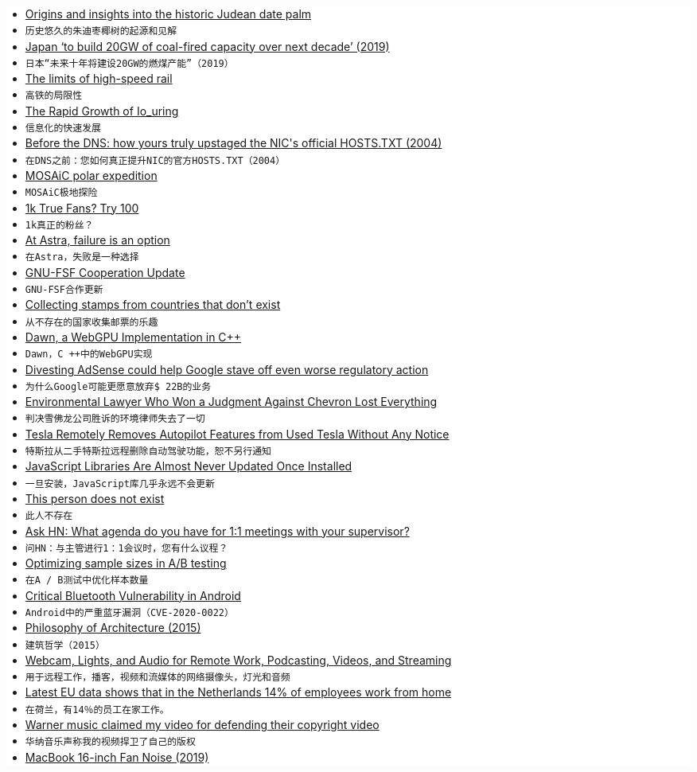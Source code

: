- [Origins and insights into the historic Judean date palm](https://advances.sciencemag.org/content/6/6/eaax0384)
- `历史悠久的朱迪枣椰树的起源和见解`
- [Japan ‘to build 20GW of coal-fired capacity over next decade’ (2019)](https://www.energylivenews.com/2019/06/20/japan-to-build-20gw-of-coal-fired-capacity-over-next-decade/)
- `日本“未来十年将建设20GW的燃煤产能”（2019）`
- [The limits of high-speed rail](https://mappingignorance.org/2020/01/22/the-limits-of-high-speed-rail/)
- `高铁的局限性`
- [The Rapid Growth of Io_uring](https://lwn.net/Articles/810414/)
- `信息化的快速发展`
- [Before the DNS: how yours truly upstaged the NIC's official HOSTS.TXT (2004)](https://iconia.com/before_the_dns.txt)
- `在DNS之前：您如何真正提升NIC的官方HOSTS.TXT（2004）`
- [MOSAiC polar expedition](https://earther.gizmodo.com/beneath-the-arctics-sea-ice-robots-are-illuminating-a-1841449187)
- `MOSAiC极地探险`
- [1k True Fans? Try 100](https://a16z.com/2020/02/06/100-true-fans/)
- `1k真正的粉丝？`
- [At Astra, failure is an option](https://arstechnica.com/science/2020/02/at-astra-space-failure-is-an-option/)
- `在Astra，失败是一种选择`
- [GNU-FSF Cooperation Update](https://www.gnu.org/gnu/2020-announcement-1.html)
- `GNU-FSF合作更新`
- [Collecting stamps from countries that don’t exist](https://www.atlasobscura.com/articles/micronation-stamps)
- `从不存在的国家收集邮票的乐趣`
- [Dawn, a WebGPU Implementation in C++](https://dawn.googlesource.com/dawn)
- `Dawn，C ++中的WebGPU实现`
- [Divesting AdSense could help Google stave off even worse regulatory action](https://www.bloomberg.com/opinion/articles/2020-02-05/why-google-might-prefer-dropping-a-22-billion-business)
- `为什么Google可能更愿意放弃$ 22B的业务`
- [Environmental Lawyer Who Won a Judgment Against Chevron Lost Everything](https://theintercept.com/2020/01/29/chevron-ecuador-lawsuit-steven-donziger/)
- `判决雪佛龙公司胜诉的环境律师失去了一切`
- [Tesla Remotely Removes Autopilot Features from Used Tesla Without Any Notice](https://jalopnik.com/tesla-remotely-removes-autopilot-features-from-customer-1841472617)
- `特斯拉从二手特斯拉远程删除自动驾驶功能，恕不另行通知`
- [JavaScript Libraries Are Almost Never Updated Once Installed](https://blog.cloudflare.com/javascript-libraries-are-almost-never-updated/)
- `一旦安装，JavaScript库几乎永远不会更新`
- [This person does not exist](https://www.thispersondoesnotexist.com/)
- `此人不存在`
- [Ask HN: What agenda do you have for 1:1 meetings with your supervisor?](item?id=22264043)
- `问HN：与主管进行1：1会议时，您有什么议程？`
- [Optimizing sample sizes in A/B testing](https://chris-said.io/2020/01/10/optimizing-sample-sizes-in-ab-testing-part-I/)
- `在A / B测试中优化样本数量`
- [Critical Bluetooth Vulnerability in Android](https://insinuator.net/2020/02/critical-bluetooth-vulnerability-in-android-cve-2020-0022/)
- `Android中的严重蓝牙漏洞（CVE-2020-0022）`
- [Philosophy of Architecture (2015)](https://plato.stanford.edu/entries/architecture/)
- `建筑哲学（2015）`
- [Webcam, Lights, and Audio for Remote Work, Podcasting, Videos, and Streaming](https://mattstauffer.com/blog/setting-up-your-webcam-lights-and-audio-for-remote-work-podcasting-videos-and-streaming/)
- `用于远程工作，播客，视频和流媒体的网络摄像头，灯光和音频`
- [Latest EU data shows that in the Netherlands 14% of employees work from home](http://alugy.com/usa/latest-eu-data-shows-that-in-the-netherlands-14-of-employees-work-from-home-in-usa-only-2-8/)
- `在荷兰，有14％的员工在家工作。`
- [Warner music claimed my video for defending their copyright video](https://m.youtube.com/watch?v=KM6X2MEl7R8)
- `华纳音乐声称我的视频捍卫了自己的版权`
- [MacBook 16-inch Fan Noise (2019)](https://discussions.apple.com/thread/250878229)
